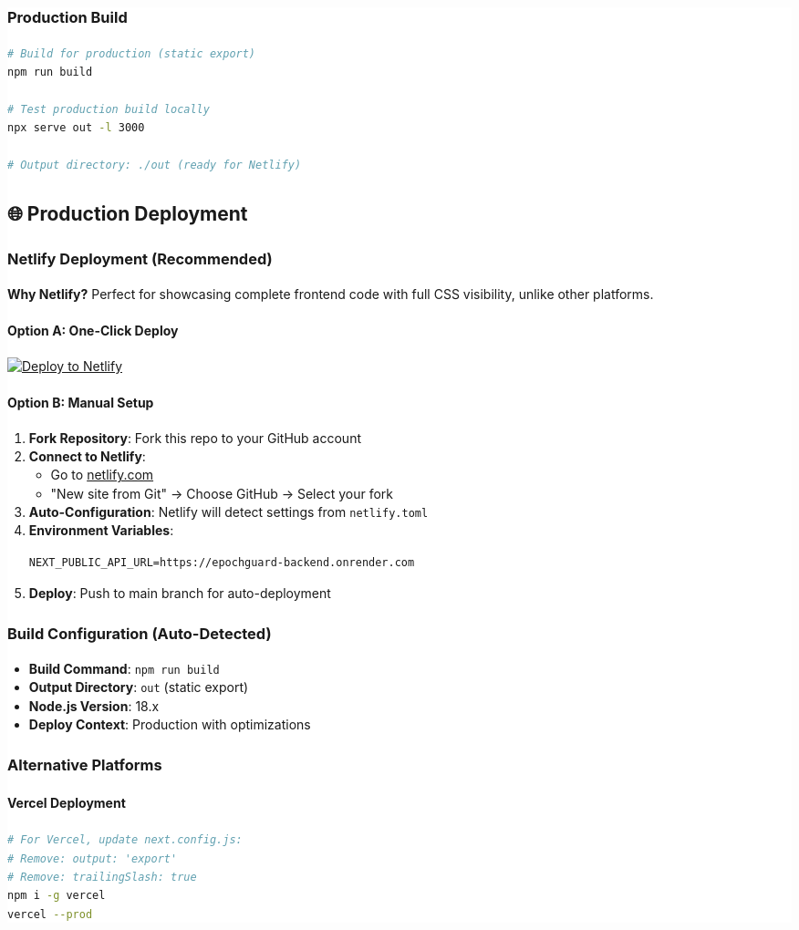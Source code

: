 ### Production Build

```bash
# Build for production (static export)
npm run build

# Test production build locally
npx serve out -l 3000

# Output directory: ./out (ready for Netlify)
```

## 🌐 Production Deployment

### Netlify Deployment (Recommended)

**Why Netlify?** Perfect for showcasing complete frontend code with full CSS visibility, unlike other platforms.

#### Option A: One-Click Deploy
[![Deploy to Netlify](https://www.netlify.com/img/deploy/button.svg)](https://app.netlify.com/start/deploy?repository=https://github.com/Sakketh7253/epochguard-frontend)

#### Option B: Manual Setup
1. **Fork Repository**: Fork this repo to your GitHub account
2. **Connect to Netlify**: 
   - Go to [netlify.com](https://netlify.com)
   - "New site from Git" → Choose GitHub → Select your fork
3. **Auto-Configuration**: Netlify will detect settings from `netlify.toml`
4. **Environment Variables**: 
   ```
   NEXT_PUBLIC_API_URL=https://epochguard-backend.onrender.com
   ```
5. **Deploy**: Push to main branch for auto-deployment

### Build Configuration (Auto-Detected)
- **Build Command**: `npm run build`
- **Output Directory**: `out` (static export)
- **Node.js Version**: 18.x
- **Deploy Context**: Production with optimizations

### Alternative Platforms

#### Vercel Deployment
```bash
# For Vercel, update next.config.js:
# Remove: output: 'export'
# Remove: trailingSlash: true
npm i -g vercel
vercel --prod
```
